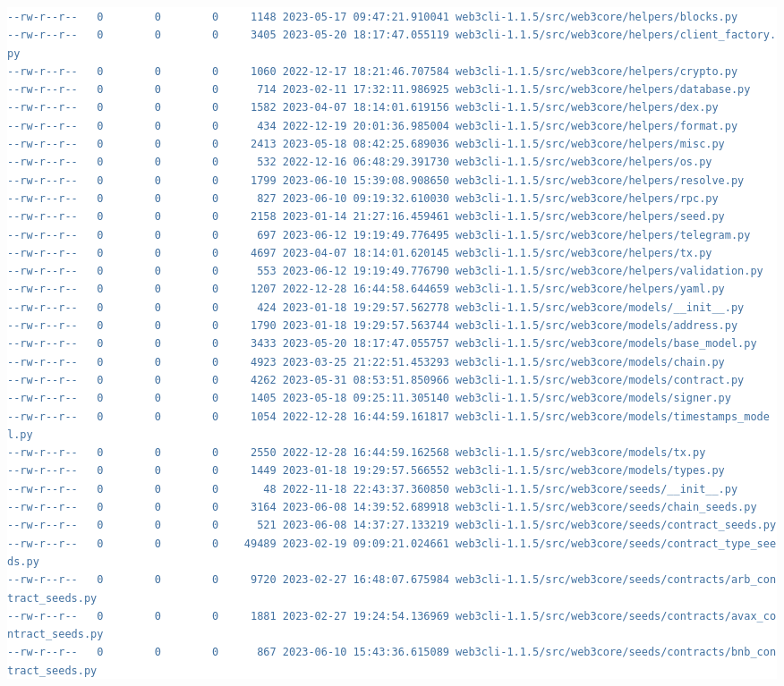 ```diff
--rw-r--r--   0        0        0     1148 2023-05-17 09:47:21.910041 web3cli-1.1.5/src/web3core/helpers/blocks.py
--rw-r--r--   0        0        0     3405 2023-05-20 18:17:47.055119 web3cli-1.1.5/src/web3core/helpers/client_factory.py
--rw-r--r--   0        0        0     1060 2022-12-17 18:21:46.707584 web3cli-1.1.5/src/web3core/helpers/crypto.py
--rw-r--r--   0        0        0      714 2023-02-11 17:32:11.986925 web3cli-1.1.5/src/web3core/helpers/database.py
--rw-r--r--   0        0        0     1582 2023-04-07 18:14:01.619156 web3cli-1.1.5/src/web3core/helpers/dex.py
--rw-r--r--   0        0        0      434 2022-12-19 20:01:36.985004 web3cli-1.1.5/src/web3core/helpers/format.py
--rw-r--r--   0        0        0     2413 2023-05-18 08:42:25.689036 web3cli-1.1.5/src/web3core/helpers/misc.py
--rw-r--r--   0        0        0      532 2022-12-16 06:48:29.391730 web3cli-1.1.5/src/web3core/helpers/os.py
--rw-r--r--   0        0        0     1799 2023-06-10 15:39:08.908650 web3cli-1.1.5/src/web3core/helpers/resolve.py
--rw-r--r--   0        0        0      827 2023-06-10 09:19:32.610030 web3cli-1.1.5/src/web3core/helpers/rpc.py
--rw-r--r--   0        0        0     2158 2023-01-14 21:27:16.459461 web3cli-1.1.5/src/web3core/helpers/seed.py
--rw-r--r--   0        0        0      697 2023-06-12 19:19:49.776495 web3cli-1.1.5/src/web3core/helpers/telegram.py
--rw-r--r--   0        0        0     4697 2023-04-07 18:14:01.620145 web3cli-1.1.5/src/web3core/helpers/tx.py
--rw-r--r--   0        0        0      553 2023-06-12 19:19:49.776790 web3cli-1.1.5/src/web3core/helpers/validation.py
--rw-r--r--   0        0        0     1207 2022-12-28 16:44:58.644659 web3cli-1.1.5/src/web3core/helpers/yaml.py
--rw-r--r--   0        0        0      424 2023-01-18 19:29:57.562778 web3cli-1.1.5/src/web3core/models/__init__.py
--rw-r--r--   0        0        0     1790 2023-01-18 19:29:57.563744 web3cli-1.1.5/src/web3core/models/address.py
--rw-r--r--   0        0        0     3433 2023-05-20 18:17:47.055757 web3cli-1.1.5/src/web3core/models/base_model.py
--rw-r--r--   0        0        0     4923 2023-03-25 21:22:51.453293 web3cli-1.1.5/src/web3core/models/chain.py
--rw-r--r--   0        0        0     4262 2023-05-31 08:53:51.850966 web3cli-1.1.5/src/web3core/models/contract.py
--rw-r--r--   0        0        0     1405 2023-05-18 09:25:11.305140 web3cli-1.1.5/src/web3core/models/signer.py
--rw-r--r--   0        0        0     1054 2022-12-28 16:44:59.161817 web3cli-1.1.5/src/web3core/models/timestamps_model.py
--rw-r--r--   0        0        0     2550 2022-12-28 16:44:59.162568 web3cli-1.1.5/src/web3core/models/tx.py
--rw-r--r--   0        0        0     1449 2023-01-18 19:29:57.566552 web3cli-1.1.5/src/web3core/models/types.py
--rw-r--r--   0        0        0       48 2022-11-18 22:43:37.360850 web3cli-1.1.5/src/web3core/seeds/__init__.py
--rw-r--r--   0        0        0     3164 2023-06-08 14:39:52.689918 web3cli-1.1.5/src/web3core/seeds/chain_seeds.py
--rw-r--r--   0        0        0      521 2023-06-08 14:37:27.133219 web3cli-1.1.5/src/web3core/seeds/contract_seeds.py
--rw-r--r--   0        0        0    49489 2023-02-19 09:09:21.024661 web3cli-1.1.5/src/web3core/seeds/contract_type_seeds.py
--rw-r--r--   0        0        0     9720 2023-02-27 16:48:07.675984 web3cli-1.1.5/src/web3core/seeds/contracts/arb_contract_seeds.py
--rw-r--r--   0        0        0     1881 2023-02-27 19:24:54.136969 web3cli-1.1.5/src/web3core/seeds/contracts/avax_contract_seeds.py
--rw-r--r--   0        0        0      867 2023-06-10 15:43:36.615089 web3cli-1.1.5/src/web3core/seeds/contracts/bnb_contract_seeds.py
```